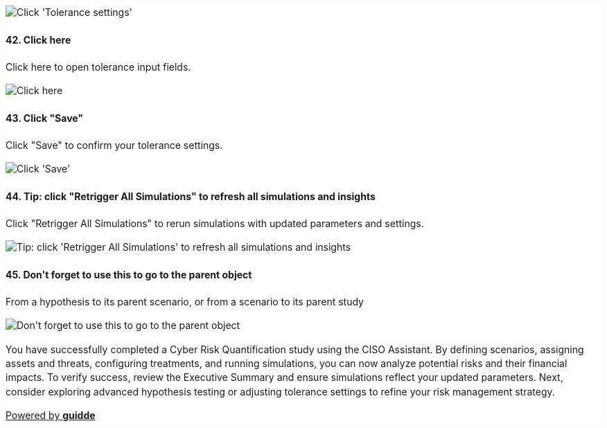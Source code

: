 ![Click 'Tolerance settings'](https://static.guidde.com/v0/qg%2FJ0RVKao966SmT5uQXRHVpcgc2yd2%2FwTDpUXVPGoG4HGxhw44iN3%2FvNgnRMZZENF7skrTRfKD3S_doc.png?alt=media\&token=e149fedf-3760-4993-8bfb-5025e18c78d4)

#### 42. Click here

Click here to open tolerance input fields.

![Click here](https://static.guidde.com/v0/qg%2FJ0RVKao966SmT5uQXRHVpcgc2yd2%2FwTDpUXVPGoG4HGxhw44iN3%2FtSRyYcijmauPbFBuumiznx_doc.png?alt=media\&token=7f3ddbaf-7b69-4d9a-b781-720badc98b16)

#### 43. Click "Save"

Click "Save" to confirm your tolerance settings.

![Click 'Save'](https://static.guidde.com/v0/qg%2FJ0RVKao966SmT5uQXRHVpcgc2yd2%2FwTDpUXVPGoG4HGxhw44iN3%2F8MSsMQ5KVLTNb5uWsSqpvq_doc.png?alt=media\&token=d6a2e5c0-992b-405e-9ea2-15d627cb0b83)

#### 44. Tip: click "Retrigger All Simulations" to refresh all simulations and insights

Click "Retrigger All Simulations" to rerun simulations with updated parameters and settings.

![Tip: click 'Retrigger All Simulations' to refresh all simulations and insights](https://static.guidde.com/v0/qg%2FJ0RVKao966SmT5uQXRHVpcgc2yd2%2FwTDpUXVPGoG4HGxhw44iN3%2F5J17NdZrqXTfoq3w5KKuzs_doc.png?alt=media\&token=a7cc91d8-b754-4b21-a5b8-3c7866f09db9)

#### 45. Don't forget to use this to go to the parent object

From a hypothesis to its parent scenario, or from a scenario to its parent study

![Don't forget to use this to go to the parent object](https://static.guidde.com/v0/qg%2FJ0RVKao966SmT5uQXRHVpcgc2yd2%2FwTDpUXVPGoG4HGxhw44iN3%2FabVFKZPMA4dzBExHN81jsk_doc.png?alt=media\&token=63d1b191-417c-4567-8beb-3b833f3437fc)

You have successfully completed a Cyber Risk Quantification study using the CISO Assistant. By defining scenarios, assigning assets and threats, configuring treatments, and running simulations, you can now analyze potential risks and their financial impacts. To verify success, review the Executive Summary and ensure simulations reflect your updated parameters. Next, consider exploring advanced hypothesis testing or adjusting tolerance settings to refine your risk management strategy.

[Powered by **guidde**](https://www.guidde.com)
